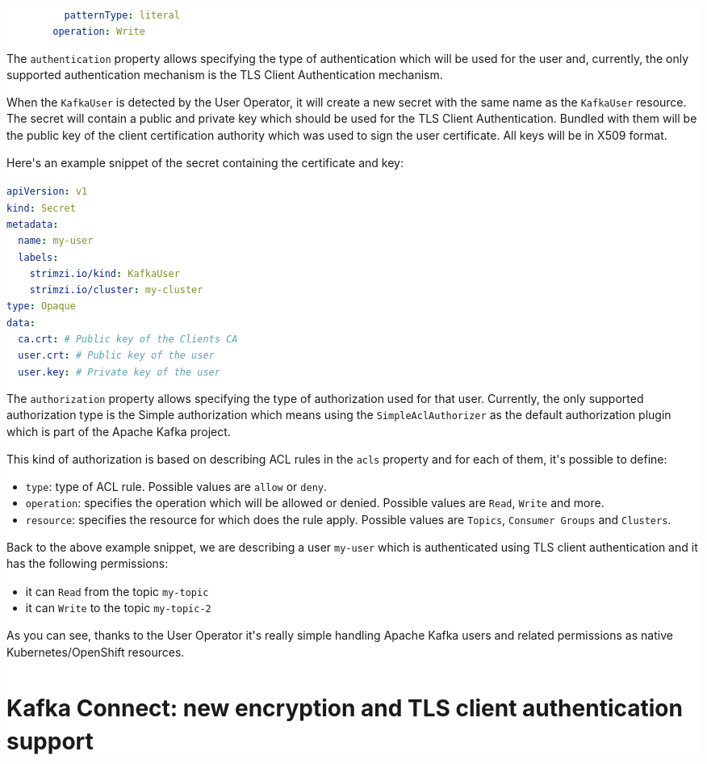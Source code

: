 ```yaml
          patternType: literal
        operation: Write
```

The `authentication` property allows specifying the type of authentication which will be used for the user and, currently, the only supported authentication mechanism is the TLS Client Authentication mechanism.

When the `KafkaUser` is detected by the User Operator, it will create a new secret with the same name as the `KafkaUser` resource.
The secret will contain a public and private key which should be used for the TLS Client Authentication.
Bundled with them will be the public key of the client certification authority which was used to sign the user certificate.
All keys will be in X509 format.

Here's an example snippet of the secret containing the certificate and key:

```yaml
apiVersion: v1
kind: Secret
metadata:
  name: my-user
  labels:
    strimzi.io/kind: KafkaUser
    strimzi.io/cluster: my-cluster
type: Opaque
data:
  ca.crt: # Public key of the Clients CA
  user.crt: # Public key of the user
  user.key: # Private key of the user
```

The `authorization` property allows specifying the type of authorization used for that user.
Currently, the only supported authorization type is the Simple authorization which means using the `SimpleAclAuthorizer` as the default authorization plugin which is part of the Apache Kafka project.

This kind of authorization is based on describing ACL rules in the `acls` property and for each of them, it's possible to define:

* `type`: type of ACL rule. Possible values are `allow` or `deny`.
* `operation`: specifies the operation which will be allowed or denied. Possible values are `Read`, `Write` and more.
* `resource`: specifies the resource for which does the rule apply. Possible values are `Topics`, `Consumer Groups` and `Clusters`.

Back to the above example snippet, we are describing a user `my-user` which is authenticated using TLS client authentication and it has the following permissions:

* it can `Read` from the topic `my-topic`
* it can `Write` to the topic `my-topic-2`

As you can see, thanks to the User Operator it's really simple handling Apache Kafka users and related permissions as native Kubernetes/OpenShift resources.

# Kafka Connect: new encryption and TLS client authentication support

